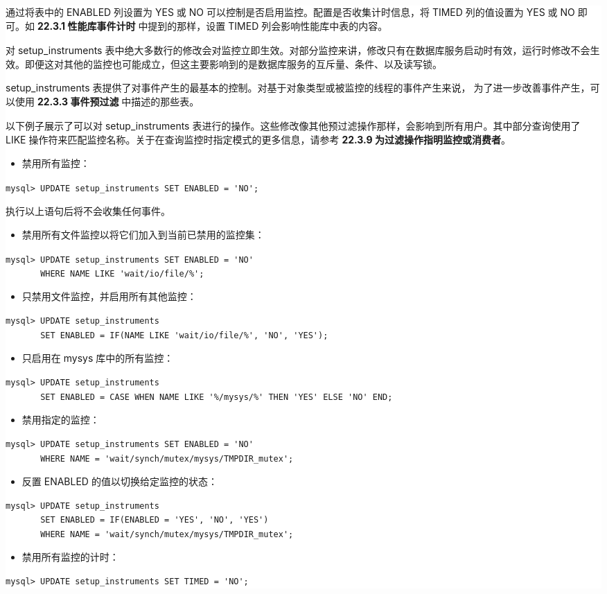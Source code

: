 通过将表中的 ENABLED 列设置为 YES 或 NO 可以控制是否启用监控。配置是否收集计时信息，将 TIMED 列的值设置为 YES 或 NO 即可。如 **22.3.1 性能库事件计时** 中提到的那样，设置 TIMED 列会影响性能库中表的内容。

对 setup_instruments 表中绝大多数行的修改会对监控立即生效。对部分监控来讲，修改只有在数据库服务启动时有效，运行时修改不会生效。即便这对其他的监控也可能成立，但这主要影响到的是数据库服务的互斥量、条件、以及读写锁。

setup_instruments 表提供了对事件产生的最基本的控制。对基于对象类型或被监控的线程的事件产生来说， 为了进一步改善事件产生，可以使用 **22.3.3 事件预过滤** 中描述的那些表。

以下例子展示了可以对 setup_instruments 表进行的操作。这些修改像其他预过滤操作那样，会影响到所有用户。其中部分查询使用了 LIKE 操作符来匹配监控名称。关于在查询监控时指定模式的更多信息，请参考 **22.3.9 为过滤操作指明监控或消费者**。

- 禁用所有监控：

```
mysql> UPDATE setup_instruments SET ENABLED = 'NO';
```

执行以上语句后将不会收集任何事件。

- 禁用所有文件监控以将它们加入到当前已禁用的监控集：

```
mysql> UPDATE setup_instruments SET ENABLED = 'NO'
       WHERE NAME LIKE 'wait/io/file/%';
```

- 只禁用文件监控，并启用所有其他监控：

```
mysql> UPDATE setup_instruments
       SET ENABLED = IF(NAME LIKE 'wait/io/file/%', 'NO', 'YES');
```

- 只启用在 mysys 库中的所有监控：

```
mysql> UPDATE setup_instruments
       SET ENABLED = CASE WHEN NAME LIKE '%/mysys/%' THEN 'YES' ELSE 'NO' END;
```

- 禁用指定的监控：

```
mysql> UPDATE setup_instruments SET ENABLED = 'NO'
       WHERE NAME = 'wait/synch/mutex/mysys/TMPDIR_mutex';
```

- 反置 ENABLED 的值以切换给定监控的状态：

```
mysql> UPDATE setup_instruments
       SET ENABLED = IF(ENABLED = 'YES', 'NO', 'YES')
       WHERE NAME = 'wait/synch/mutex/mysys/TMPDIR_mutex';
```

- 禁用所有监控的计时：

```
mysql> UPDATE setup_instruments SET TIMED = 'NO';
```
